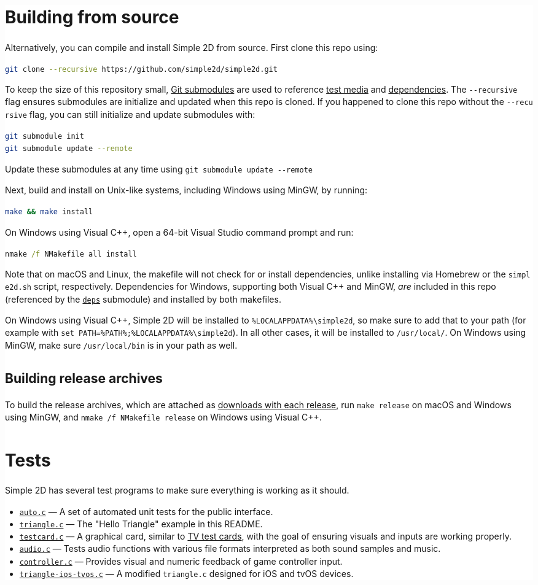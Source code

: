 # Building from source

Alternatively, you can compile and install Simple 2D from source. First clone this repo using:

```bash
git clone --recursive https://github.com/simple2d/simple2d.git
```

To keep the size of this repository small, [Git submodules](https://git-scm.com/book/en/Git-Tools-Submodules) are used to reference [test media](https://github.com/simple2d/test_media) and [dependencies](https://github.com/simple2d/deps). The `--recursive` flag ensures submodules are initialize and updated when this repo is cloned. If you happened to clone this repo without the `--recursive` flag, you can still initialize and update submodules with:

```bash
git submodule init
git submodule update --remote
```

Update these submodules at any time using `git submodule update --remote`

Next, build and install on Unix-like systems, including Windows using MinGW, by running:

```bash
make && make install
```

On Windows using Visual C++, open a 64-bit Visual Studio command prompt and run:

```cmd
nmake /f NMakefile all install
```

Note that on macOS and Linux, the makefile will not check for or install dependencies, unlike installing via Homebrew or the `simple2d.sh` script, respectively. Dependencies for Windows, supporting both Visual C++ and MinGW, _are_ included in this repo (referenced by the [`deps`](https://github.com/simple2d/deps) submodule) and installed by both makefiles.

On Windows using Visual C++, Simple 2D will be installed to `%LOCALAPPDATA%\simple2d`, so make sure to add that to your path (for example with `set PATH=%PATH%;%LOCALAPPDATA%\simple2d`). In all other cases, it will be installed to `/usr/local/`. On Windows using MinGW, make sure `/usr/local/bin` is in your path as well.

## Building release archives

To build the release archives, which are attached as [downloads with each release](https://github.com/simple2d/simple2d/releases/latest), run `make release` on macOS and Windows using MinGW, and `nmake /f NMakefile release` on Windows using Visual C++.

# Tests

Simple 2D has several test programs to make sure everything is working as it should.

- [`auto.c`](test/auto.c) — A set of automated unit tests for the public interface.
- [`triangle.c`](test/triangle.c) — The "Hello Triangle" example in this README.
- [`testcard.c`](test/testcard.c) — A graphical card, similar to [TV test cards](https://en.wikipedia.org/wiki/Test_card), with the goal of ensuring visuals and inputs are working properly.
- [`audio.c`](test/audio.c) — Tests audio functions with various file formats interpreted as both sound samples and music.
- [`controller.c`](test/controller.c) — Provides visual and numeric feedback of game controller input.
- [`triangle-ios-tvos.c`](test/triangle-ios-tvos.c) — A modified `triangle.c` designed for iOS and tvOS devices.

